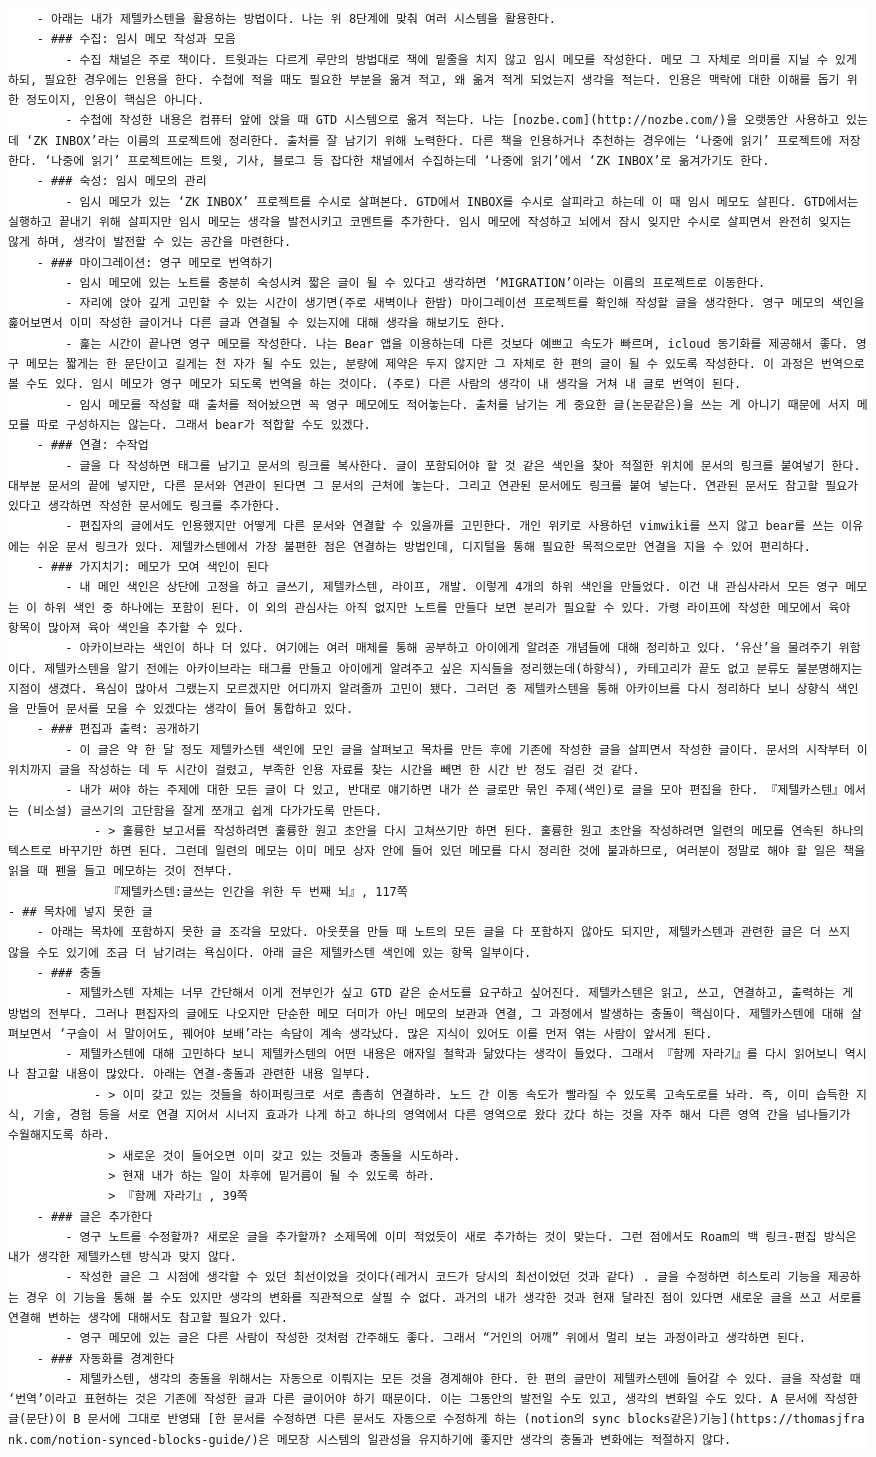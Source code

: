 		- 아래는 내가 제텔카스텐을 활용하는 방법이다. 나는 위 8단계에 맞춰 여러 시스템을 활용한다.
		- ### 수집: 임시 메모 작성과 모음
			- 수집 채널은 주로 책이다. 트윗과는 다르게 루만의 방법대로 책에 밑줄을 치지 않고 임시 메모를 작성한다. 메모 그 자체로 의미를 지닐 수 있게 하되, 필요한 경우에는 인용을 한다. 수첩에 적을 때도 필요한 부분을 옮겨 적고, 왜 옮겨 적게 되었는지 생각을 적는다. 인용은 맥락에 대한 이해를 돕기 위한 정도이지, 인용이 핵심은 아니다.
			- 수첩에 작성한 내용은 컴퓨터 앞에 앉을 때 GTD 시스템으로 옮겨 적는다. 나는 [nozbe.com](http://nozbe.com/)을 오랫동안 사용하고 있는데 ‘ZK INBOX’라는 이름의 프로젝트에 정리한다. 출처를 잘 남기기 위해 노력한다. 다른 책을 인용하거나 추천하는 경우에는 ‘나중에 읽기’ 프로젝트에 저장한다. ‘나중에 읽기’ 프로젝트에는 트윗, 기사, 블로그 등 잡다한 채널에서 수집하는데 ‘나중에 읽기’에서 ‘ZK INBOX’로 옮겨가기도 한다.
		- ### 숙성: 임시 메모의 관리
			- 임시 메모가 있는 ‘ZK INBOX’ 프로젝트를 수시로 살펴본다. GTD에서 INBOX를 수시로 살피라고 하는데 이 때 임시 메모도 살핀다. GTD에서는 실행하고 끝내기 위해 살피지만 임시 메모는 생각을 발전시키고 코멘트를 추가한다. 임시 메모에 작성하고 뇌에서 잠시 잊지만 수시로 살피면서 완전히 잊지는 않게 하며, 생각이 발전할 수 있는 공간을 마련한다.
		- ### 마이그레이션: 영구 메모로 번역하기
			- 임시 메모에 있는 노트를 충분히 숙성시켜 짧은 글이 될 수 있다고 생각하면 ‘MIGRATION’이라는 이름의 프로젝트로 이동한다.
			- 자리에 앉아 깊게 고민할 수 있는 시간이 생기면(주로 새벽이나 한밤) 마이그레이션 프로젝트를 확인해 작성할 글을 생각한다. 영구 메모의 색인을 훑어보면서 이미 작성한 글이거나 다른 글과 연결될 수 있는지에 대해 생각을 해보기도 한다.
			- 훑는 시간이 끝나면 영구 메모를 작성한다. 나는 Bear 앱을 이용하는데 다른 것보다 예쁘고 속도가 빠르며, icloud 동기화를 제공해서 좋다. 영구 메모는 짧게는 한 문단이고 길게는 천 자가 될 수도 있는, 분량에 제약은 두지 않지만 그 자체로 한 편의 글이 될 수 있도록 작성한다. 이 과정은 번역으로 볼 수도 있다. 임시 메모가 영구 메모가 되도록 번역을 하는 것이다. (주로) 다른 사람의 생각이 내 생각을 거쳐 내 글로 번역이 된다.
			- 임시 메모를 작성할 때 출처를 적어놨으면 꼭 영구 메모에도 적어놓는다. 출처를 남기는 게 중요한 글(논문같은)을 쓰는 게 아니기 때문에 서지 메모를 따로 구성하지는 않는다. 그래서 bear가 적합할 수도 있겠다.
		- ### 연결: 수작업
			- 글을 다 작성하면 태그를 남기고 문서의 링크를 복사한다. 글이 포함되어야 할 것 같은 색인을 찾아 적절한 위치에 문서의 링크를 붙여넣기 한다. 대부분 문서의 끝에 넣지만, 다른 문서와 연관이 된다면 그 문서의 근처에 놓는다. 그리고 연관된 문서에도 링크를 붙여 넣는다. 연관된 문서도 참고할 필요가 있다고 생각하면 작성한 문서에도 링크를 추가한다.
			- 편집자의 글에서도 인용했지만 어떻게 다른 문서와 연결할 수 있을까를 고민한다. 개인 위키로 사용하던 vimwiki를 쓰지 않고 bear를 쓰는 이유에는 쉬운 문서 링크가 있다. 제텔카스텐에서 가장 불편한 점은 연결하는 방법인데, 디지털을 통해 필요한 목적으로만 연결을 지을 수 있어 편리하다.
		- ### 가지치기: 메모가 모여 색인이 된다
			- 내 메인 색인은 상단에 고정을 하고 글쓰기, 제텔카스텐, 라이프, 개발. 이렇게 4개의 하위 색인을 만들었다. 이건 내 관심사라서 모든 영구 메모는 이 하위 색인 중 하나에는 포함이 된다. 이 외의 관심사는 아직 없지만 노트를 만들다 보면 분리가 필요할 수 있다. 가령 라이프에 작성한 메모에서 육아 항목이 많아져 육아 색인을 추가할 수 있다.
			- 아카이브라는 색인이 하나 더 있다. 여기에는 여러 매체를 통해 공부하고 아이에게 알려준 개념들에 대해 정리하고 있다. ‘유산’을 물려주기 위함이다. 제텔카스텐을 알기 전에는 아카이브라는 태그를 만들고 아이에게 알려주고 싶은 지식들을 정리했는데(하향식), 카테고리가 끝도 없고 분류도 불분명해지는 지점이 생겼다. 욕심이 많아서 그랬는지 모르겠지만 어디까지 알려줄까 고민이 됐다. 그러던 중 제텔카스텐을 통해 아카이브를 다시 정리하다 보니 상향식 색인을 만들어 문서를 모을 수 있겠다는 생각이 들어 통합하고 있다.
		- ### 편집과 출력: 공개하기
			- 이 글은 약 한 달 정도 제텔카스텐 색인에 모인 글을 살펴보고 목차를 만든 후에 기존에 작성한 글을 살피면서 작성한 글이다. 문서의 시작부터 이 위치까지 글을 작성하는 데 두 시간이 걸렸고, 부족한 인용 자료를 찾는 시간을 빼면 한 시간 반 정도 걸린 것 같다.
			- 내가 써야 하는 주제에 대한 모든 글이 다 있고, 반대로 얘기하면 내가 쓴 글로만 묶인 주제(색인)로 글을 모아 편집을 한다. 『제텔카스텐』에서는 (비소설) 글쓰기의 고단함을 잘게 쪼개고 쉽게 다가가도록 만든다.
				- > 훌륭한 보고서를 작성하려면 훌륭한 원고 초안을 다시 고쳐쓰기만 하면 된다. 훌륭한 원고 초안을 작성하려면 일련의 메모를 연속된 하나의 텍스트로 바꾸기만 하면 된다. 그런데 일련의 메모는 이미 메모 상자 안에 들어 있던 메모를 다시 정리한 것에 불과하므로, 여러분이 정말로 해야 할 일은 책을 읽을 때 펜을 들고 메모하는 것이 전부다.
				  『제텔카스텐:글쓰는 인간을 위한 두 번째 뇌』, 117쪽
	- ## 목차에 넣지 못한 글
		- 아래는 목차에 포함하지 못한 글 조각을 모았다. 아웃풋을 만들 때 노트의 모든 글을 다 포함하지 않아도 되지만, 제텔카스텐과 관련한 글은 더 쓰지 않을 수도 있기에 조금 더 남기려는 욕심이다. 아래 글은 제텔카스텐 색인에 있는 항목 일부이다.
		- ### 충돌
			- 제텔카스텐 자체는 너무 간단해서 이게 전부인가 싶고 GTD 같은 순서도를 요구하고 싶어진다. 제텔카스텐은 읽고, 쓰고, 연결하고, 출력하는 게 방법의 전부다. 그러나 편집자의 글에도 나오지만 단순한 메모 더미가 아닌 메모의 보관과 연결, 그 과정에서 발생하는 충돌이 핵심이다. 제텔카스텐에 대해 살펴보면서 ‘구슬이 서 말이어도, 꿰어야 보배’라는 속담이 계속 생각났다. 많은 지식이 있어도 이를 먼저 엮는 사람이 앞서게 된다.
			- 제텔카스텐에 대해 고민하다 보니 제텔카스텐의 어떤 내용은 애자일 철학과 닮았다는 생각이 들었다. 그래서 『함께 자라기』를 다시 읽어보니 역시나 참고할 내용이 많았다. 아래는 연결-충돌과 관련한 내용 일부다.
				- > 이미 갖고 있는 것들을 하이퍼링크로 서로 촘촘히 연결하라. 노드 간 이동 속도가 빨라질 수 있도록 고속도로를 놔라. 즉, 이미 습득한 지식, 기술, 경험 등을 서로 연결 지어서 시너지 효과가 나게 하고 하나의 영역에서 다른 영역으로 왔다 갔다 하는 것을 자주 해서 다른 영역 간을 넘나들기가 수월해지도록 하라.
				  > 새로운 것이 들어오면 이미 갖고 있는 것들과 충돌을 시도하라.
				  > 현재 내가 하는 일이 차후에 밑거름이 될 수 있도록 하라.
				  > 『함께 자라기』, 39쪽
		- ### 글은 추가한다
			- 영구 노트를 수정할까? 새로운 글을 추가할까? 소제목에 이미 적었듯이 새로 추가하는 것이 맞는다. 그런 점에서도 Roam의 백 링크-편집 방식은 내가 생각한 제텔카스텐 방식과 맞지 않다.
			- 작성한 글은 그 시점에 생각할 수 있던 최선이었을 것이다(레거시 코드가 당시의 최선이었던 것과 같다) . 글을 수정하면 히스토리 기능을 제공하는 경우 이 기능을 통해 볼 수도 있지만 생각의 변화를 직관적으로 살필 수 없다. 과거의 내가 생각한 것과 현재 달라진 점이 있다면 새로운 글을 쓰고 서로를 연결해 변하는 생각에 대해서도 참고할 필요가 있다.
			- 영구 메모에 있는 글은 다른 사람이 작성한 것처럼 간주해도 좋다. 그래서 “거인의 어깨” 위에서 멀리 보는 과정이라고 생각하면 된다.
		- ### 자동화를 경계한다
			- 제텔카스텐, 생각의 충돌을 위해서는 자동으로 이뤄지는 모든 것을 경계해야 한다. 한 편의 글만이 제텔카스텐에 들어갈 수 있다. 글을 작성할 때 ‘번역’이라고 표현하는 것은 기존에 작성한 글과 다른 글이어야 하기 때문이다. 이는 그동안의 발전일 수도 있고, 생각의 변화일 수도 있다. A 문서에 작성한 글(문단)이 B 문서에 그대로 반영돼 [한 문서를 수정하면 다른 문서도 자동으로 수정하게 하는 (notion의 sync blocks같은)기능](https://thomasjfrank.com/notion-synced-blocks-guide/)은 메모장 시스템의 일관성을 유지하기에 좋지만 생각의 충돌과 변화에는 적절하지 않다.